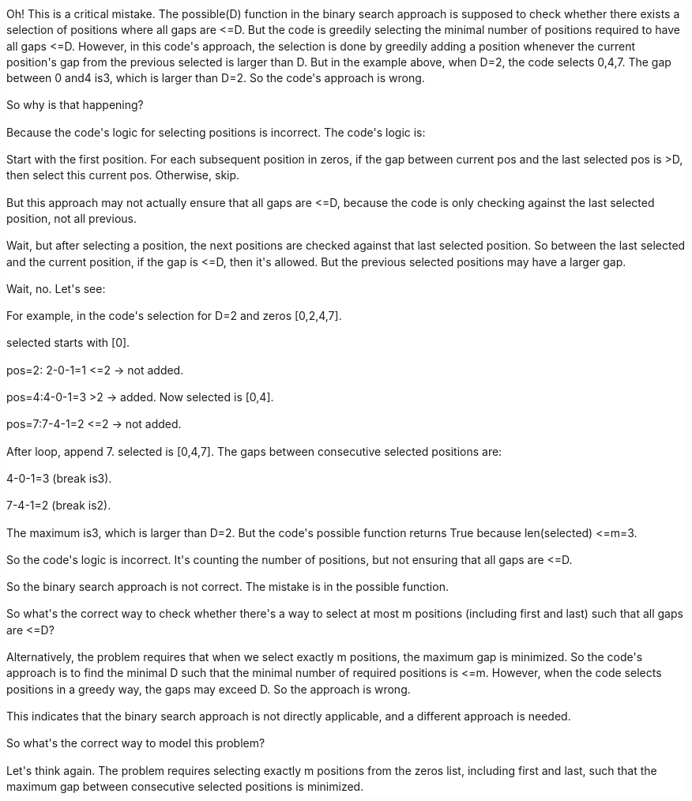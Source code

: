    Oh! This is a critical mistake. The possible(D) function in the binary search approach is supposed to check whether there exists a selection of positions where all gaps are <=D. But the code is greedily selecting the minimal number of positions required to have all gaps <=D. However, in this code's approach, the selection is done by greedily adding a position whenever the current position's gap from the previous selected is larger than D. But in the example above, when D=2, the code selects 0,4,7. The gap between 0 and4 is3, which is larger than D=2. So the code's approach is wrong.

   So why is that happening?

   Because the code's logic for selecting positions is incorrect. The code's logic is:

   Start with the first position. For each subsequent position in zeros, if the gap between current pos and the last selected pos is >D, then select this current pos. Otherwise, skip.

   But this approach may not actually ensure that all gaps are <=D, because the code is only checking against the last selected position, not all previous.

   Wait, but after selecting a position, the next positions are checked against that last selected position. So between the last selected and the current position, if the gap is <=D, then it's allowed. But the previous selected positions may have a larger gap.

   Wait, no. Let's see:

   For example, in the code's selection for D=2 and zeros [0,2,4,7].

   selected starts with [0].

   pos=2: 2-0-1=1 <=2 → not added.

   pos=4:4-0-1=3 >2 → added. Now selected is [0,4].

   pos=7:7-4-1=2 <=2 → not added.

   After loop, append 7. selected is [0,4,7]. The gaps between consecutive selected positions are:

   4-0-1=3 (break is3).

   7-4-1=2 (break is2).

   The maximum is3, which is larger than D=2. But the code's possible function returns True because len(selected) <=m=3.

   So the code's logic is incorrect. It's counting the number of positions, but not ensuring that all gaps are <=D.

   So the binary search approach is not correct. The mistake is in the possible function.

   So what's the correct way to check whether there's a way to select at most m positions (including first and last) such that all gaps are <=D?

   Alternatively, the problem requires that when we select exactly m positions, the maximum gap is minimized. So the code's approach is to find the minimal D such that the minimal number of required positions is <=m. However, when the code selects positions in a greedy way, the gaps may exceed D. So the approach is wrong.

   This indicates that the binary search approach is not directly applicable, and a different approach is needed.

   So what's the correct way to model this problem?

   Let's think again. The problem requires selecting exactly m positions from the zeros list, including first and last, such that the maximum gap between consecutive selected positions is minimized.
